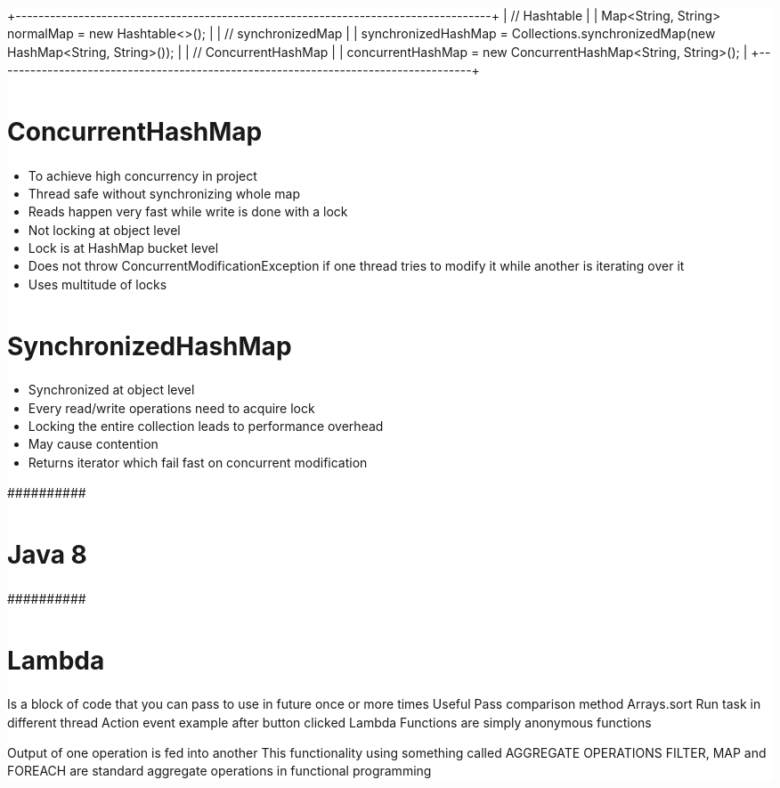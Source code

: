 +-----------------------------------------------------------------------------------+
| // Hashtable                                                                      |
| Map<String, String> normalMap = new Hashtable<>();                                |
| // synchronizedMap                                                                |
| synchronizedHashMap = Collections.synchronizedMap(new HashMap<String, String>()); |
| // ConcurrentHashMap                                                              |
| concurrentHashMap = new ConcurrentHashMap<String, String>();                      |
+-----------------------------------------------------------------------------------+

# ConcurrentHashMap
- To achieve high concurrency in project
- Thread safe without synchronizing whole map
- Reads happen very fast while write is done with a lock
- Not locking at object level
- Lock is at HashMap bucket level
- Does not throw ConcurrentModificationException if one thread tries to modify it while another is iterating over it
- Uses multitude of locks


# SynchronizedHashMap
- Synchronized at object level
- Every read/write operations need to acquire lock
- Locking the entire collection leads to performance overhead
- May cause contention
- Returns iterator which fail fast on concurrent modification


##########
# Java 8 #
##########

# Lambda
Is a block of code that you can pass to use in future once or more times
Useful
Pass comparison method Arrays.sort
Run task in different thread
Action event example after button clicked
Lambda Functions are simply anonymous functions

Output of one operation is fed into another
This functionality using something called AGGREGATE OPERATIONS
FILTER, MAP and FOREACH are standard aggregate operations in functional programming

